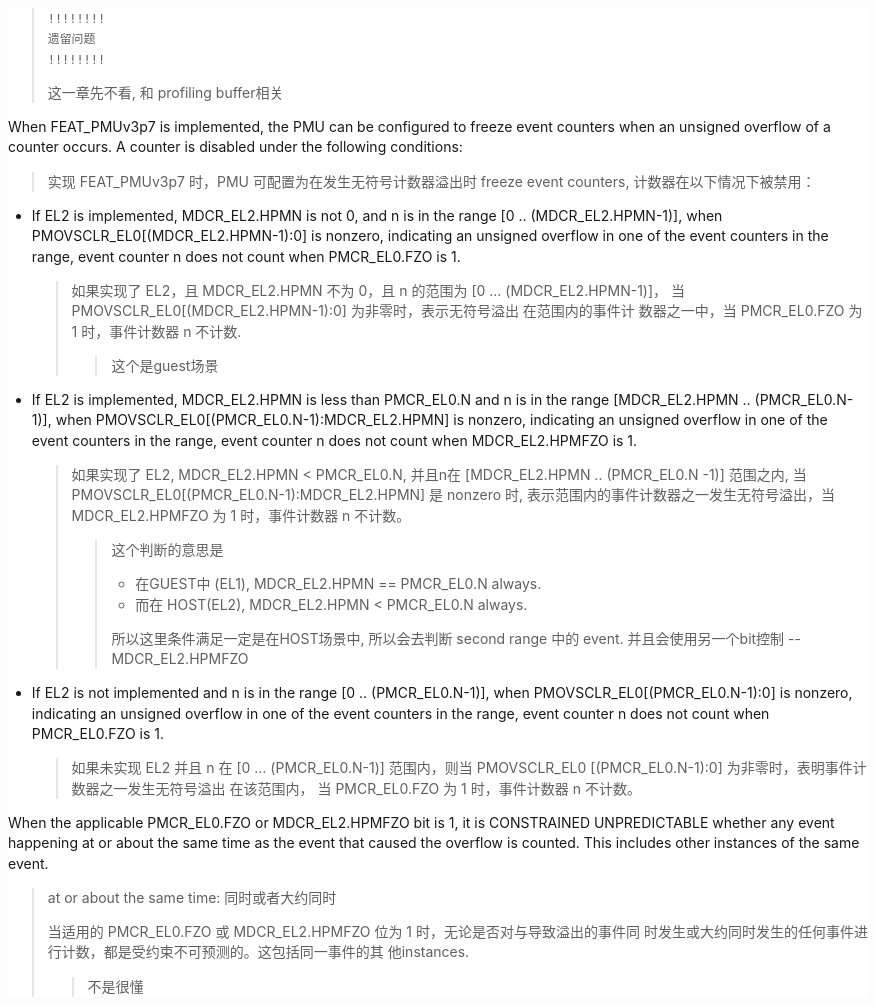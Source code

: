 > ```
> !!!!!!!!
> 遗留问题
> !!!!!!!!
> ```
>
> 这一章先不看, 和 profiling buffer相关

When FEAT_PMUv3p7 is implemented, the PMU can be configured to freeze event
counters when an unsigned overflow of a counter occurs. A counter is disabled
under the following conditions:
> 实现 FEAT_PMUv3p7 时，PMU 可配置为在发生无符号计数器溢出时 freeze event 
> counters, 计数器在以下情况下被禁用：

* If EL2 is implemented, MDCR_EL2.HPMN is not 0, and n is in the range [0 ..
  (MDCR_EL2.HPMN-1)], when PMOVSCLR_EL0[(MDCR_EL2.HPMN-1):0] is nonzero,
  indicating an unsigned overflow in one of the event counters in the range,
  event counter n does not count when PMCR_EL0.FZO is 1.
  > 如果实现了 EL2，且 MDCR_EL2.HPMN 不为 0，且 n 的范围为 [0 … (MDCR_EL2.HPMN-1)]，
  > 当 PMOVSCLR_EL0[(MDCR_EL2.HPMN-1):0] 为非零时，表示无符号溢出 在范围内的事件计
  > 数器之一中，当 PMCR_EL0.FZO 为 1 时，事件计数器 n 不计数.
  >
  >> 这个是guest场景
* If EL2 is implemented, MDCR_EL2.HPMN is less than PMCR_EL0.N and n is in
  the range [MDCR_EL2.HPMN .. (PMCR_EL0.N-1)], when
  PMOVSCLR_EL0[(PMCR_EL0.N-1):MDCR_EL2.HPMN] is nonzero, indicating an
  unsigned overflow in one of the event counters in the range, event counter
  n does not count when MDCR_EL2.HPMFZO is 1.
  > 如果实现了 EL2, MDCR_EL2.HPMN < PMCR_EL0.N, 并且n在 [MDCR_EL2.HPMN .. 
  > (PMCR_EL0.N -1)] 范围之内, 当 PMOVSCLR_EL0[(PMCR_EL0.N-1):MDCR_EL2.HPMN]
  > 是 nonzero 时, 表示范围内的事件计数器之一发生无符号溢出，当 MDCR_EL2.HPMFZO 
  > 为 1 时，事件计数器 n 不计数。
  >
  >> 这个判断的意思是
  >> * 在GUEST中 (EL1), MDCR_EL2.HPMN == PMCR_EL0.N always.
  >> * 而在 HOST(EL2), MDCR_EL2.HPMN < PMCR_EL0.N always. 
  >>
  >> 所以这里条件满足一定是在HOST场景中, 所以会去判断 second range 中的 event.
  >> 并且会使用另一个bit控制 -- MDCR_EL2.HPMFZO


* If EL2 is not implemented and n is in the range [0 .. (PMCR_EL0.N-1)], when
  PMOVSCLR_EL0[(PMCR_EL0.N-1):0] is nonzero, indicating an unsigned overflow
  in one of the event counters in the range, event counter n does not count
  when PMCR_EL0.FZO is 1. 
  > 如果未实现 EL2 并且 n 在 [0 … (PMCR_EL0.N-1)] 范围内，则当 PMOVSCLR_EL0
  > [(PMCR_EL0.N-1):0] 为非零时，表明事件计数器之一发生无符号溢出 在该范围内，
  > 当 PMCR_EL0.FZO 为 1 时，事件计数器 n 不计数。

When the applicable PMCR_EL0.FZO or MDCR_EL2.HPMFZO bit is 1, it is CONSTRAINED
UNPREDICTABLE whether any event happening at or about the same time as the
event that caused the overflow is counted. This includes other instances of the
same event. 
> at or about the same time: 同时或者大约同时
>
> 当适用的 PMCR_EL0.FZO 或 MDCR_EL2.HPMFZO 位为 1 时，无论是否对与导致溢出的事件同
> 时发生或大约同时发生的任何事件进行计数，都是受约束不可预测的。这包括同一事件的其
> 他instances.
>
> > 不是很懂
